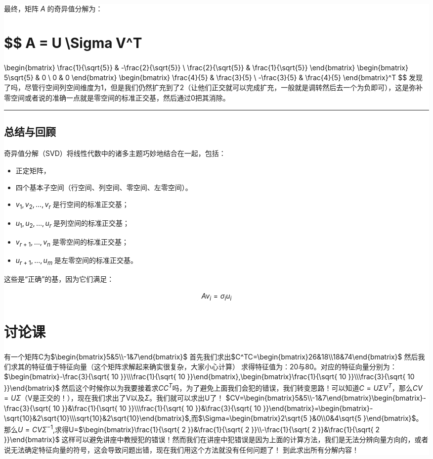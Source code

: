 最终，矩阵 $A$ 的奇异值分解为：

$$
A = U \Sigma V^T
=
\begin{bmatrix}
\frac{1}{\sqrt{5}} & -\frac{2}{\sqrt{5}} \\
\frac{2}{\sqrt{5}} & \frac{1}{\sqrt{5}}
\end{bmatrix}
\begin{bmatrix}
5\sqrt{5} & 0 \\
0 & 0
\end{bmatrix}
\begin{bmatrix}
\frac{4}{5} & \frac{3}{5} \\
-\frac{3}{5} & \frac{4}{5}
\end{bmatrix}^T
$$
发现了吗，尽管行空间列空间维度为1，但是我们仍然扩充到了2（让他们正交就可以完成扩充，一般就是调转然后去一个为负即可），这是弥补零空间或者说的准确一点就是零空间的标准正交基，然后通过0把其消除。

---

## 总结与回顾

奇异值分解（SVD）将线性代数中的诸多主题巧妙地结合在一起，包括：
- 正定矩阵，
- 四个基本子空间（行空间、列空间、零空间、左零空间）。

- $v_1, v_2, \dots, v_r$ 是行空间的标准正交基；
- $u_1, u_2, \dots, u_r$ 是列空间的标准正交基；
- $v_{r+1}, \dots, v_n$ 是零空间的标准正交基；
- $u_{r+1}, \dots, u_m$ 是左零空间的标准正交基。

这些是“正确”的基，因为它们满足：

$$
A v_i = \sigma_i u_i
$$


# 讨论课
有一个矩阵C为$\begin{bmatrix}5&5\\-1&7\end{bmatrix}$
首先我们求出$C^TC=\begin{bmatrix}26&18\\18&74\end{bmatrix}$
然后我们求其的特征值于特征向量（这个矩阵求解起来确实很复杂，大家小心计算）
求得特征值为：20与80。对应的特征向量分别为：$\begin{bmatrix}-\frac{3}{\sqrt{ 10 }}\\\frac{1}{\sqrt{ 10 }}\end{bmatrix},\begin{bmatrix}\frac{1}{\sqrt{ 10 }}\\\frac{3}{\sqrt{ 10 }}\end{bmatrix}$
然后这个时候你以为我要接着求$C C^T$吗，为了避免上面我们会犯的错误，我们转变思路！可以知道$C = U \Sigma V^T$，那么$CV = U \Sigma$（V是正交的！），现在我们求出了V以及$\Sigma$。我们就可以求出U了！
$CV=\begin{bmatrix}5&5\\-1&7\end{bmatrix}\begin{bmatrix}-\frac{3}{\sqrt{ 10 }}&\frac{1}{\sqrt{ 10 }}\\\frac{1}{\sqrt{ 10 }}&\frac{3}{\sqrt{ 10 }}\end{bmatrix}=\begin{bmatrix}-\sqrt{10}&2\sqrt{10}\\\sqrt{10}&2\sqrt{10}\end{bmatrix}$,而$\Sigma=\begin{bmatrix}2\sqrt{5  }&0\\0&4\sqrt{5  }\end{bmatrix}$。那么$U=CV\Sigma^{-1}$,求得U=$\begin{bmatrix}\frac{1}{\sqrt{ 2 }}&\frac{1}{\sqrt{ 2 }}\\-\frac{1}{\sqrt{ 2 }}&\frac{1}{\sqrt{ 2 }}\end{bmatrix}$
这样可以避免讲座中教授犯的错误！然而我们在讲座中犯错误是因为上面的计算方法，我们是无法分辨向量方向的，或者说无法确定特征向量的符号，这会导致问题出错，现在我们用这个方法就没有任何问题了！
到此求出所有分解内容！
